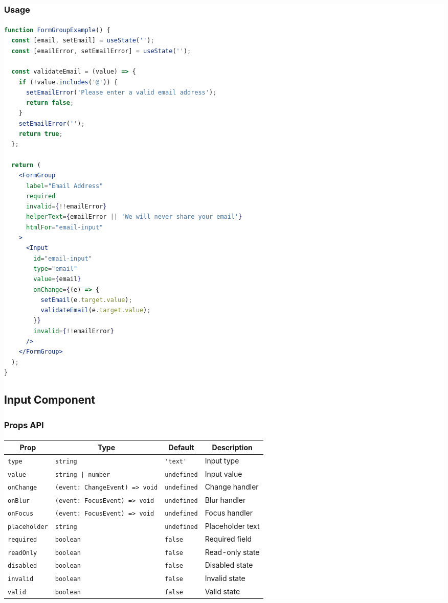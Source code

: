 ### Usage

```jsx
function FormGroupExample() {
  const [email, setEmail] = useState('');
  const [emailError, setEmailError] = useState('');

  const validateEmail = (value) => {
    if (!value.includes('@')) {
      setEmailError('Please enter a valid email address');
      return false;
    }
    setEmailError('');
    return true;
  };

  return (
    <FormGroup 
      label="Email Address" 
      required
      invalid={!!emailError}
      helperText={emailError || 'We will never share your email'}
      htmlFor="email-input"
    >
      <Input 
        id="email-input"
        type="email" 
        value={email}
        onChange={(e) => {
          setEmail(e.target.value);
          validateEmail(e.target.value);
        }}
        invalid={!!emailError}
      />
    </FormGroup>
  );
}
```

## Input Component

### Props API

| Prop | Type | Default | Description |
|------|------|---------|-------------|
| `type` | `string` | `'text'` | Input type |
| `value` | `string \| number` | `undefined` | Input value |
| `onChange` | `(event: ChangeEvent) => void` | `undefined` | Change handler |
| `onBlur` | `(event: FocusEvent) => void` | `undefined` | Blur handler |
| `onFocus` | `(event: FocusEvent) => void` | `undefined` | Focus handler |
| `placeholder` | `string` | `undefined` | Placeholder text |
| `required` | `boolean` | `false` | Required field |
| `readOnly` | `boolean` | `false` | Read-only state |
| `disabled` | `boolean` | `false` | Disabled state |
| `invalid` | `boolean` | `false` | Invalid state |
| `valid` | `boolean` | `false` | Valid state |